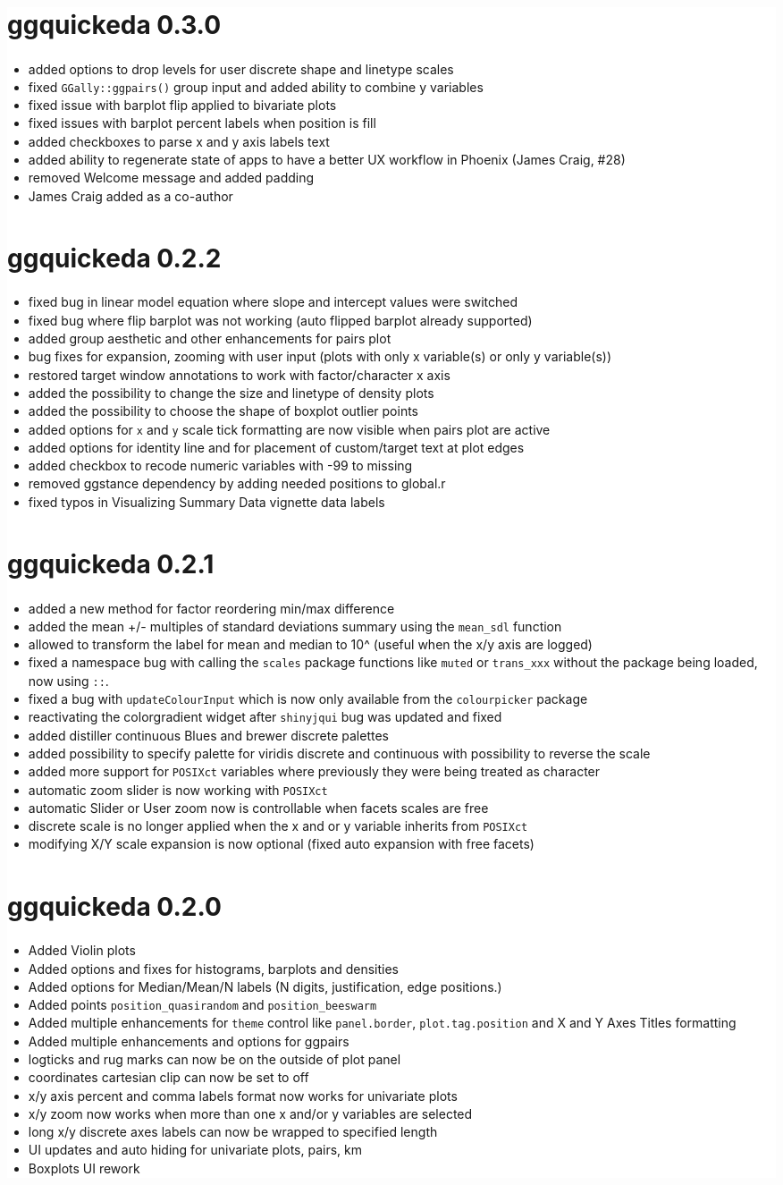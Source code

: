 # ggquickeda 0.3.0

* added options to drop levels for user discrete shape and linetype scales
* fixed `GGally::ggpairs()` group input and added ability to combine y variables
* fixed issue with barplot flip applied to bivariate plots
* fixed issues with barplot percent labels when position is fill
* added checkboxes to parse x and y axis labels text
* added ability to regenerate state of apps to have a better UX workflow in Phoenix (James Craig, #28)
* removed Welcome message and added padding
* James Craig added as a co-author

# ggquickeda 0.2.2
* fixed bug in linear model equation where slope and intercept values were switched
* fixed bug where flip barplot was not working (auto flipped barplot already supported)
* added group aesthetic and other enhancements for pairs plot
* bug fixes for expansion, zooming with user input (plots with only x variable(s) or only y variable(s))
* restored target window annotations to work with factor/character x axis
* added the possibility to change the size and linetype of density plots
* added the possibility to choose the shape of boxplot outlier points
* added options for `x` and `y` scale tick formatting are now visible when pairs plot are active
* added options for identity line and for placement of custom/target text at plot edges
* added checkbox to recode numeric variables with -99 to missing
* removed ggstance dependency by adding needed positions to global.r
* fixed typos in Visualizing Summary Data vignette data labels

# ggquickeda 0.2.1
* added a new method for factor reordering min/max difference
* added the mean +/- multiples of standard deviations summary using the `mean_sdl` function
* allowed to transform the label for mean and median to 10^ (useful when the x/y axis are logged)
* fixed a namespace bug with calling the `scales` package functions like `muted` or `trans_xxx` without the package being loaded, now using `::`.
* fixed a bug with `updateColourInput` which is now only available from the `colourpicker` package
* reactivating the colorgradient widget after `shinyjqui` bug was updated and fixed
* added distiller continuous Blues and brewer discrete palettes
* added possibility to specify palette for viridis discrete and continuous with possibility to reverse the scale
* added more support for `POSIXct` variables where previously they were being treated as character
* automatic zoom slider is now working with `POSIXct`
* automatic Slider or User zoom now is controllable when facets scales are free  
* discrete scale is no longer applied when the x and or y variable inherits from `POSIXct`
* modifying X/Y scale expansion is now optional (fixed auto expansion with free facets)

# ggquickeda 0.2.0
* Added Violin plots
* Added options and fixes for histograms, barplots and densities
* Added options for Median/Mean/N labels (N digits, justification, edge positions.)
* Added points `position_quasirandom` and `position_beeswarm`
* Added multiple enhancements for `theme` control like `panel.border`, `plot.tag.position` and X and Y Axes Titles formatting
* Added multiple enhancements and options for ggpairs
* logticks and rug marks can now be on the outside of plot panel
* coordinates cartesian clip can now be set to off
* x/y axis percent and comma labels format now works for univariate plots
* x/y zoom now works when more than one x and/or y variables are selected
* long x/y discrete axes labels can now be wrapped to specified length
* UI updates and auto hiding for univariate plots, pairs, km
* Boxplots UI rework